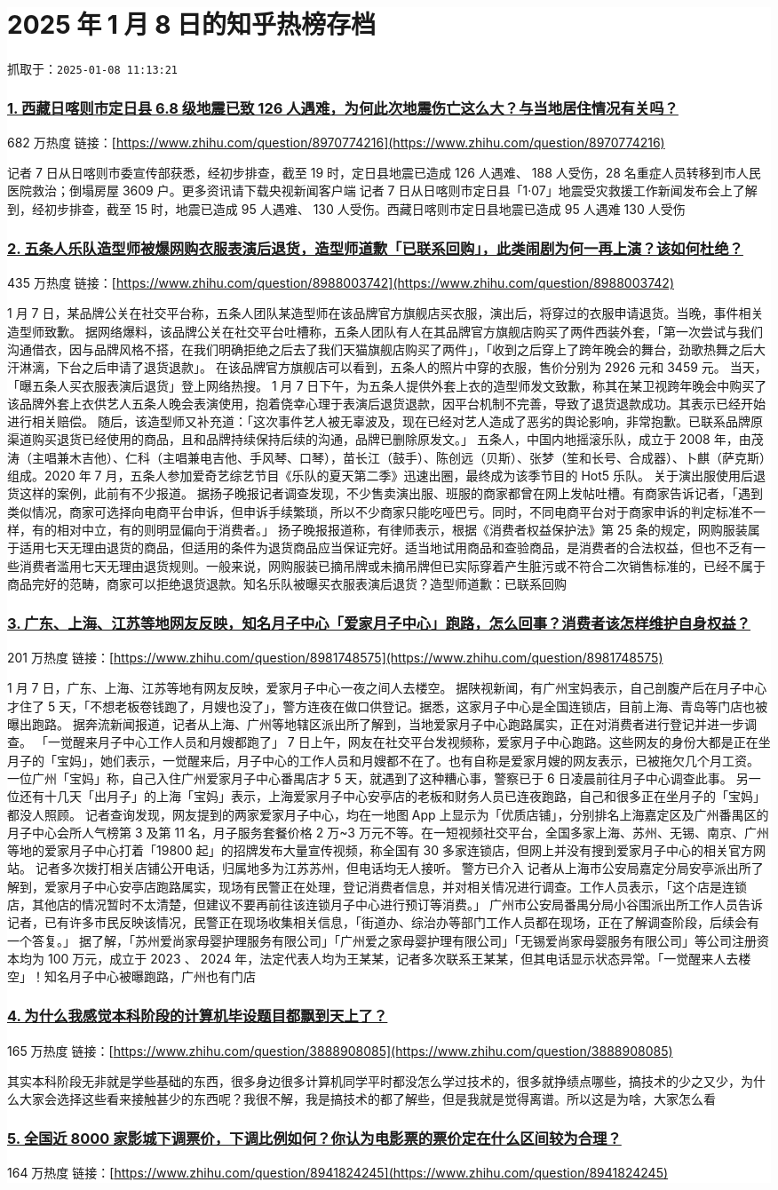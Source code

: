 # 2025 年 1 月 8 日的知乎热榜存档

抓取于：`2025-01-08 11:13:21`

### [1. 西藏日喀则市定日县 6.8 级地震已致 126 人遇难，为何此次地震伤亡这么大？与当地居住情况有关吗？](https://www.zhihu.com/question/8970774216)
682 万热度 链接：[https://www.zhihu.com/question/8970774216](https://www.zhihu.com/question/8970774216)

记者 7 日从日喀则市委宣传部获悉，经初步排查，截至 19 时，定日县地震已造成 126 人遇难、 188 人受伤，28 名重症人员转移到市人民医院救治；倒塌房屋 3609 户。更多资讯请下载央视新闻客户端 记者 7 日从日喀则市定日县「1·07」地震受灾救援工作新闻发布会上了解到，经初步排查，截至 15 时，地震已造成 95 人遇难、 130 人受伤。西藏日喀则市定日县地震已造成 95 人遇难 130 人受伤

### [2. 五条人乐队造型师被爆网购衣服表演后退货，造型师道歉「已联系回购」，此类闹剧为何一再上演？该如何杜绝？](https://www.zhihu.com/question/8988003742)
435 万热度 链接：[https://www.zhihu.com/question/8988003742](https://www.zhihu.com/question/8988003742)

1 月 7 日，某品牌公关在社交平台称，五条人团队某造型师在该品牌官方旗舰店买衣服，演出后，将穿过的衣服申请退货。当晚，事件相关造型师致歉。 据网络爆料，该品牌公关在社交平台吐槽称，五条人团队有人在其品牌官方旗舰店购买了两件西装外套，「第一次尝试与我们沟通借衣，因与品牌风格不搭，在我们明确拒绝之后去了我们天猫旗舰店购买了两件」，「收到之后穿上了跨年晚会的舞台，劲歌热舞之后大汗淋漓，下台之后申请了退货退款」。 在该品牌官方旗舰店可以看到，五条人的照片中穿的衣服，售价分别为 2926 元和 3459 元。 当天，「曝五条人买衣服表演后退货」登上网络热搜。 1 月 7 日下午，为五条人提供外套上衣的造型师发文致歉，称其在某卫视跨年晚会中购买了该品牌外套上衣供艺人五条人晚会表演使用，抱着侥幸心理于表演后退货退款，因平台机制不完善，导致了退货退款成功。其表示已经开始进行相关赔偿。 随后，该造型师又补充道：「这次事件艺人被无辜波及，现在已经对艺人造成了恶劣的舆论影响，非常抱歉。已联系品牌原渠道购买退货已经使用的商品，且和品牌持续保持后续的沟通，品牌已删除原发文。」 五条人，中国内地摇滚乐队，成立于 2008 年，由茂涛（主唱兼木吉他）、仁科（主唱兼电吉他、手风琴、口琴），苗长江（鼓手）、陈创远（贝斯）、张梦（笙和长号、合成器）、卜麒（萨克斯）组成。2020 年 7 月，五条人参加爱奇艺综艺节目《乐队的夏天第二季》迅速出圈，最终成为该季节目的 Hot5 乐队。 关于演出服使用后退货这样的案例，此前有不少报道。 据扬子晚报记者调查发现，不少售卖演出服、班服的商家都曾在网上发帖吐槽。有商家告诉记者，「遇到类似情况，商家可选择向电商平台申诉，但申诉手续繁琐，所以不少商家只能吃哑巴亏。同时，不同电商平台对于商家申诉的判定标准不一样，有的相对中立，有的则明显偏向于消费者。」 扬子晚报报道称，有律师表示，根据《消费者权益保护法》第 25 条的规定，网购服装属于适用七天无理由退货的商品，但适用的条件为退货商品应当保证完好。适当地试用商品和查验商品，是消费者的合法权益，但也不乏有一些消费者滥用七天无理由退货规则。一般来说，网购服装已摘吊牌或未摘吊牌但已实际穿着产生脏污或不符合二次销售标准的，已经不属于商品完好的范畴，商家可以拒绝退货退款。知名乐队被曝买衣服表演后退货？造型师道歉：已联系回购

### [3. 广东、上海、江苏等地网友反映，知名月子中心「爱家月子中心」跑路，怎么回事？消费者该怎样维护自身权益？](https://www.zhihu.com/question/8981748575)
201 万热度 链接：[https://www.zhihu.com/question/8981748575](https://www.zhihu.com/question/8981748575)

1 月 7 日，广东、上海、江苏等地有网友反映，爱家月子中心一夜之间人去楼空。 据陕视新闻，有广州宝妈表示，自己剖腹产后在月子中心才住了 5 天，「不想老板卷钱跑了，月嫂也没了」，警方连夜在做口供登记。据悉，这家月子中心是全国连锁店，目前上海、青岛等门店也被曝出跑路。 据奔流新闻报道，记者从上海、广州等地辖区派出所了解到，当地爱家月子中心跑路属实，正在对消费者进行登记并进一步调查。 「一觉醒来月子中心工作人员和月嫂都跑了」 7 日上午，网友在社交平台发视频称，爱家月子中心跑路。这些网友的身份大都是正在坐月子的「宝妈」，她们表示，一觉醒来后，月子中心的工作人员和月嫂都不在了。也有自称是爱家月嫂的网友表示，已被拖欠几个月工资。 一位广州「宝妈」称，自己入住广州爱家月子中心番禺店才 5 天，就遇到了这种糟心事，警察已于 6 日凌晨前往月子中心调查此事。 另一位还有十几天「出月子」的上海「宝妈」表示，上海爱家月子中心安亭店的老板和财务人员已连夜跑路，自己和很多正在坐月子的「宝妈」都没人照顾。 记者查询发现，网友提到的两家爱家月子中心，均在一地图 App 上显示为「优质店铺」，分别排名上海嘉定区及广州番禺区的月子中心会所人气榜第 3 及第 11 名，月子服务套餐价格 2 万~3 万元不等。在一短视频社交平台，全国多家上海、苏州、无锡、南京、广州等地的爱家月子中心打着「19800 起」的招牌发布大量宣传视频，称全国有 30 多家连锁店，但网上并没有搜到爱家月子中心的相关官方网站。 记者多次拨打相关店铺公开电话，归属地多为江苏苏州，但电话均无人接听。 警方已介入 记者从上海市公安局嘉定分局安亭派出所了解到，爱家月子中心安亭店跑路属实，现场有民警正在处理，登记消费者信息，并对相关情况进行调查。工作人员表示，「这个店是连锁店，其他店的情况暂时不太清楚，但建议不要再前往该连锁月子中心进行预订等消费。」 广州市公安局番禺分局小谷围派出所工作人员告诉记者，已有许多市民反映该情况，民警正在现场收集相关信息，「街道办、综治办等部门工作人员都在现场，正在了解调查阶段，后续会有一个答复。」 据了解，「苏州爱尚家母婴护理服务有限公司」「广州爱之家母婴护理有限公司」「无锡爱尚家母婴服务有限公司」等公司注册资本均为 100 万元，成立于 2023 、 2024 年，法定代表人均为王某某，记者多次联系王某某，但其电话显示状态异常。「一觉醒来人去楼空」！知名月子中心被曝跑路，广州也有门店

### [4. 为什么我感觉本科阶段的计算机毕设题目都飘到天上了？](https://www.zhihu.com/question/3888908085)
165 万热度 链接：[https://www.zhihu.com/question/3888908085](https://www.zhihu.com/question/3888908085)

其实本科阶段无非就是学些基础的东西，很多身边很多计算机同学平时都没怎么学过技术的，很多就挣绩点哪些，搞技术的少之又少，为什么大家会选择这些看来接触甚少的东西呢？我很不解，我是搞技术的都了解些，但是我就是觉得离谱。所以这是为啥，大家怎么看

### [5. 全国近 8000 家影城下调票价，下调比例如何？你认为电影票的票价定在什么区间较为合理？](https://www.zhihu.com/question/8941824245)
164 万热度 链接：[https://www.zhihu.com/question/8941824245](https://www.zhihu.com/question/8941824245)
